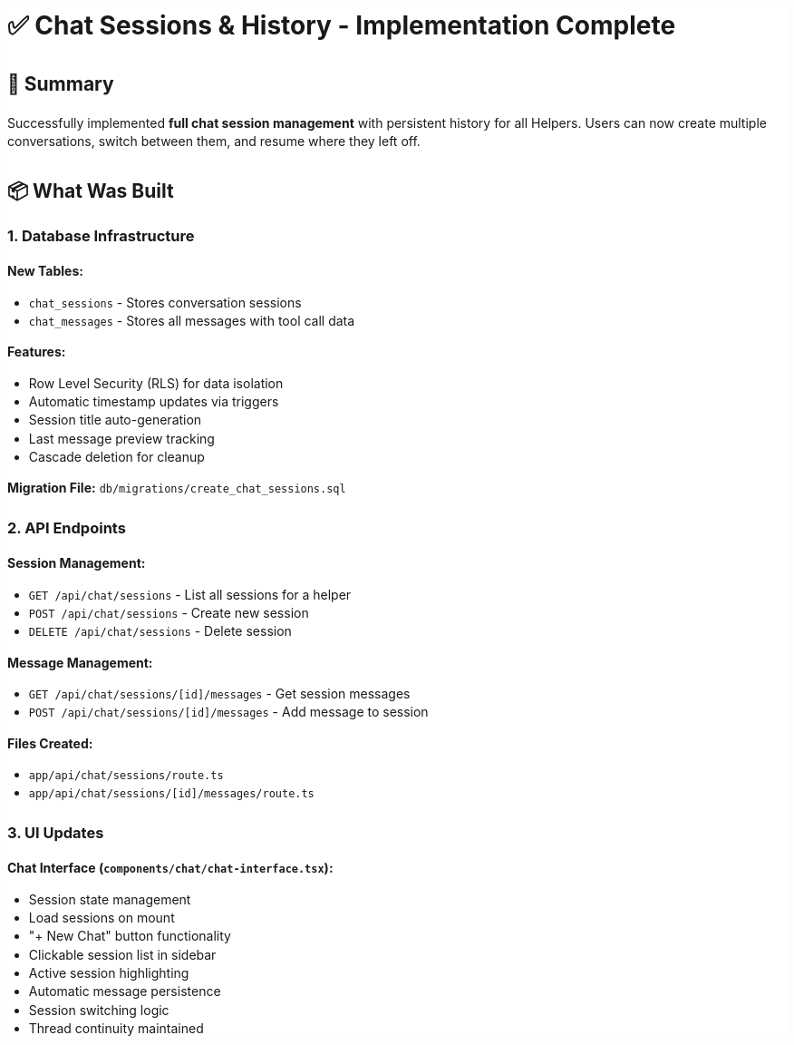 # ✅ Chat Sessions & History - Implementation Complete

## 🎉 Summary

Successfully implemented **full chat session management** with persistent history for all Helpers. Users can now create multiple conversations, switch between them, and resume where they left off.

## 📦 What Was Built

### 1. Database Infrastructure

**New Tables:**
- `chat_sessions` - Stores conversation sessions
- `chat_messages` - Stores all messages with tool call data

**Features:**
- Row Level Security (RLS) for data isolation
- Automatic timestamp updates via triggers
- Session title auto-generation
- Last message preview tracking
- Cascade deletion for cleanup

**Migration File:** `db/migrations/create_chat_sessions.sql`

### 2. API Endpoints

**Session Management:**
- `GET /api/chat/sessions` - List all sessions for a helper
- `POST /api/chat/sessions` - Create new session
- `DELETE /api/chat/sessions` - Delete session

**Message Management:**
- `GET /api/chat/sessions/[id]/messages` - Get session messages
- `POST /api/chat/sessions/[id]/messages` - Add message to session

**Files Created:**
- `app/api/chat/sessions/route.ts`
- `app/api/chat/sessions/[id]/messages/route.ts`

### 3. UI Updates

**Chat Interface (`components/chat/chat-interface.tsx`):**
- Session state management
- Load sessions on mount
- "+ New Chat" button functionality
- Clickable session list in sidebar
- Active session highlighting
- Automatic message persistence
- Session switching logic
- Thread continuity maintained
